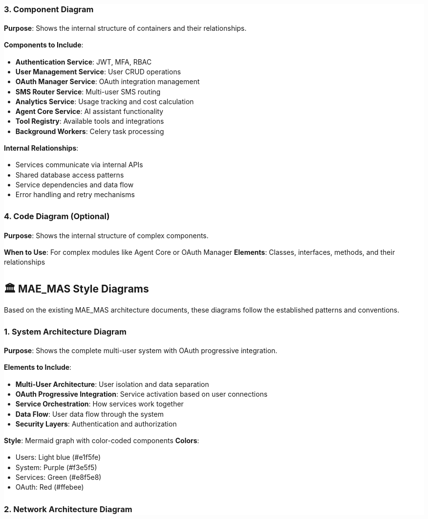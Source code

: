 ### **3. Component Diagram**

**Purpose**: Shows the internal structure of containers and their relationships.

**Components to Include**:

- **Authentication Service**: JWT, MFA, RBAC
- **User Management Service**: User CRUD operations
- **OAuth Manager Service**: OAuth integration management
- **SMS Router Service**: Multi-user SMS routing
- **Analytics Service**: Usage tracking and cost calculation
- **Agent Core Service**: AI assistant functionality
- **Tool Registry**: Available tools and integrations
- **Background Workers**: Celery task processing

**Internal Relationships**:

- Services communicate via internal APIs
- Shared database access patterns
- Service dependencies and data flow
- Error handling and retry mechanisms

### **4. Code Diagram** (Optional)

**Purpose**: Shows the internal structure of complex components.

**When to Use**: For complex modules like Agent Core or OAuth Manager
**Elements**: Classes, interfaces, methods, and their relationships

## 🏛️ **MAE_MAS Style Diagrams**

Based on the existing MAE_MAS architecture documents, these diagrams follow the established patterns and conventions.

### **1. System Architecture Diagram**

**Purpose**: Shows the complete multi-user system with OAuth progressive integration.

**Elements to Include**:

- **Multi-User Architecture**: User isolation and data separation
- **OAuth Progressive Integration**: Service activation based on user connections
- **Service Orchestration**: How services work together
- **Data Flow**: User data flow through the system
- **Security Layers**: Authentication and authorization

**Style**: Mermaid graph with color-coded components
**Colors**:

- Users: Light blue (#e1f5fe)
- System: Purple (#f3e5f5)
- Services: Green (#e8f5e8)
- OAuth: Red (#ffebee)

### **2. Network Architecture Diagram**
